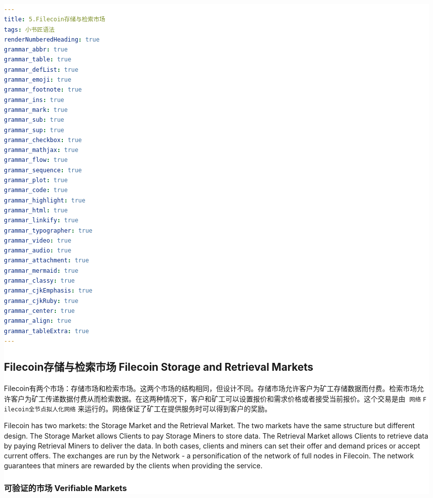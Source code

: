 ```yaml
---
title: 5.Filecoin存储与检索市场
tags: 小书匠语法
renderNumberedHeading: true
grammar_abbr: true
grammar_table: true
grammar_defList: true
grammar_emoji: true
grammar_footnote: true
grammar_ins: true
grammar_mark: true
grammar_sub: true
grammar_sup: true
grammar_checkbox: true
grammar_mathjax: true
grammar_flow: true
grammar_sequence: true
grammar_plot: true
grammar_code: true
grammar_highlight: true
grammar_html: true
grammar_linkify: true
grammar_typographer: true
grammar_video: true
grammar_audio: true
grammar_attachment: true
grammar_mermaid: true
grammar_classy: true
grammar_cjkEmphasis: true
grammar_cjkRuby: true
grammar_center: true
grammar_align: true
grammar_tableExtra: true
---
```


## Filecoin存储与检索市场 Filecoin Storage and Retrieval Markets

Filecoin有两个市场：存储市场和检索市场。这两个市场的结构相同，但设计不同。存储市场允许客户为矿工存储数据而付费。检索市场允许客户为矿工传递数据付费从而检索数据。在这两种情况下，客户和矿工可以设置报价和需求价格或者接受当前报价。这个交易是由  `网络` `Filecoin全节点拟人化网络` 来运行的。网络保证了矿工在提供服务时可以得到客户的奖励。

Filecoin has two markets: the Storage Market and the Retrieval Market. The two markets have the same structure but different design. The Storage Market allows Clients to pay Storage Miners to store data. The Retrieval Market allows Clients to retrieve data by paying Retrieval Miners to deliver the data. In both cases, clients and miners can set their offer and demand prices or accept current offers. The exchanges are run by the Network - a personification of the network of full nodes in Filecoin. The network guarantees that miners are rewarded by the clients when providing the service.

### 可验证的市场 Verifiable Markets
